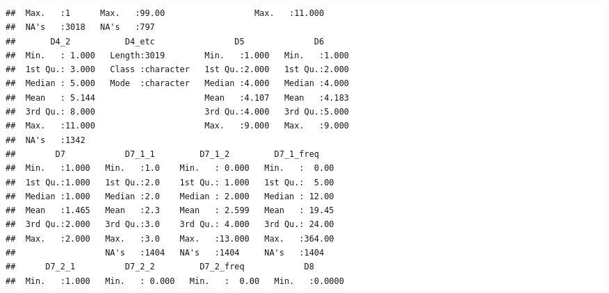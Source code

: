     ##  Max.   :1      Max.   :99.00                  Max.   :11.000  
    ##  NA's   :3018   NA's   :797                                    
    ##       D4_2           D4_etc                D5              D6       
    ##  Min.   : 1.000   Length:3019        Min.   :1.000   Min.   :1.000  
    ##  1st Qu.: 3.000   Class :character   1st Qu.:2.000   1st Qu.:2.000  
    ##  Median : 5.000   Mode  :character   Median :4.000   Median :4.000  
    ##  Mean   : 5.144                      Mean   :4.107   Mean   :4.183  
    ##  3rd Qu.: 8.000                      3rd Qu.:4.000   3rd Qu.:5.000  
    ##  Max.   :11.000                      Max.   :9.000   Max.   :9.000  
    ##  NA's   :1342                                                       
    ##        D7            D7_1_1         D7_1_2         D7_1_freq     
    ##  Min.   :1.000   Min.   :1.0    Min.   : 0.000   Min.   :  0.00  
    ##  1st Qu.:1.000   1st Qu.:2.0    1st Qu.: 1.000   1st Qu.:  5.00  
    ##  Median :1.000   Median :2.0    Median : 2.000   Median : 12.00  
    ##  Mean   :1.465   Mean   :2.3    Mean   : 2.599   Mean   : 19.45  
    ##  3rd Qu.:2.000   3rd Qu.:3.0    3rd Qu.: 4.000   3rd Qu.: 24.00  
    ##  Max.   :2.000   Max.   :3.0    Max.   :13.000   Max.   :364.00  
    ##                  NA's   :1404   NA's   :1404     NA's   :1404    
    ##      D7_2_1          D7_2_2         D7_2_freq            D8        
    ##  Min.   :1.000   Min.   : 0.000   Min.   :  0.00   Min.   :0.0000  
